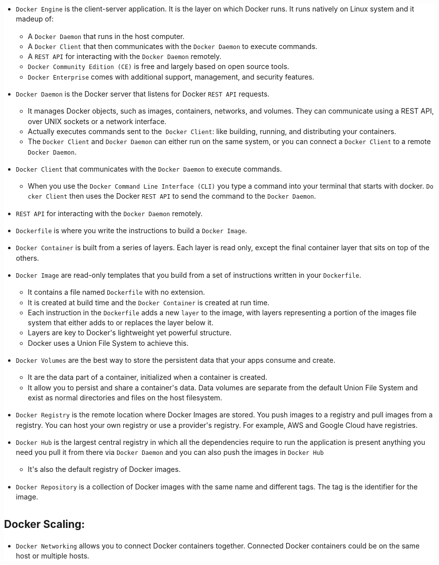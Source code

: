- `Docker Engine` is the client-server application. It is the layer on which Docker runs.  It runs natively on Linux system and it madeup of:
    * A `Docker Daemon` that runs in the host computer.
    * A `Docker Client` that then communicates with the `Docker Daemon` to execute commands.
    * A `REST API` for interacting with the `Docker Daemon` remotely.
    * `Docker Community Edition (CE)` is free and largely based on open source tools. 
    * `Docker Enterprise` comes with additional support, management, and security features.

- `Docker Daemon` is the Docker server that listens for Docker `REST API` requests. 
    * It manages Docker objects, such as images, containers, networks, and volumes. They can communicate using a REST API, over UNIX sockets or a network interface.
    * Actually executes commands sent to the` Docker Client`: like building, running, and distributing your containers.
    * The `Docker Client` and `Docker Daemon` can either run on the same system, or you can connect a `Docker Client` to a remote `Docker Daemon`.

- `Docker Client` that communicates with the `Docker Daemon` to execute commands.
    * When you use the `Docker Command Line Interface (CLI)` you type a command into your terminal that starts with docker. `Docker Client` then uses the Docker `REST API` to send the command to the `Docker Daemon`.

- `REST API` for interacting with the `Docker Daemon` remotely. 

- `Dockerfile` is where you write the instructions to build a `Docker Image`.

- `Docker Container` is built from a series of layers. Each layer is read only, except the final container layer that sits on top of the others. 

- `Docker Image` are read-only templates that you build from a set of instructions written in your `Dockerfile`.
    * It contains a file named `Dockerfile` with no extension.
    * It is created at build time and the `Docker Container` is created at run time.
    * Each instruction in the `Dockerfile` adds a new `layer` to the image, with layers representing a portion of the images file system that either adds to or replaces the layer below it. 
    * Layers are key to Docker's lightweight yet powerful structure. 
    * Docker uses a Union File System to achieve this.

- `Docker Volumes` are the best way to store the persistent data that your apps consume and create. 
    * It are the data part of a container, initialized when a container is created. 
    * It allow you to persist and share a container's data. Data volumes are separate from the default Union File System and exist as normal directories and files on the host filesystem. 

- `Docker Registry` is the remote location where Docker Images are stored. You push images to a registry and pull images from a registry. You can host your own registry or use a provider's registry. For example, AWS and Google Cloud have registries.

- `Docker Hub` is the largest central registry in which all the dependencies require to run the application is present anything you need you pull it from there via `Docker Daemon` and you can also push the images in `Docker Hub`
    * It's also the default registry of Docker images.

- `Docker Repository` is a collection of Docker images with the same name and different tags. The tag is the identifier for the image.

## Docker Scaling:
- `Docker Networking` allows you to connect Docker containers together. Connected Docker containers could be on the same host or multiple hosts.
